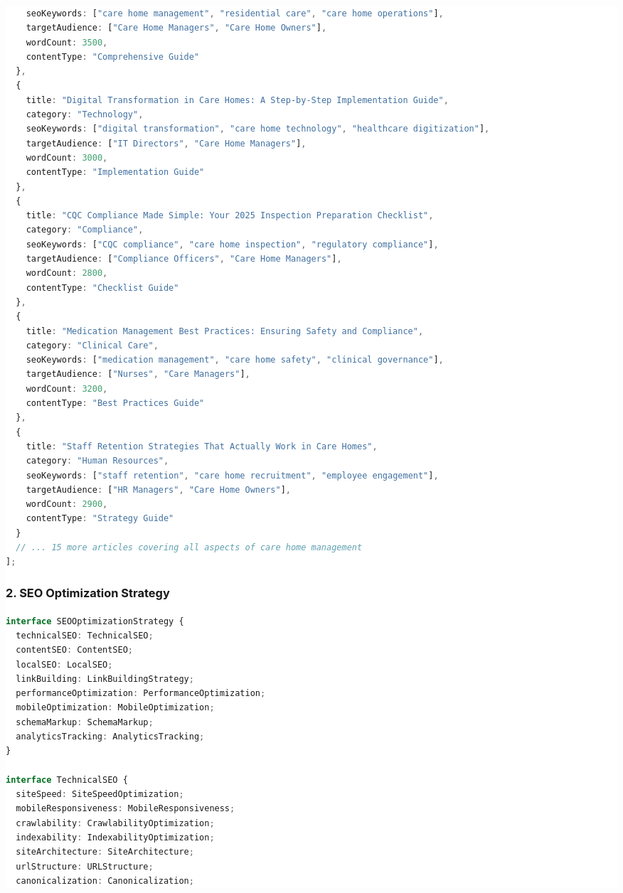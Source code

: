 ```typescript
    seoKeywords: ["care home management", "residential care", "care home operations"],
    targetAudience: ["Care Home Managers", "Care Home Owners"],
    wordCount: 3500,
    contentType: "Comprehensive Guide"
  },
  {
    title: "Digital Transformation in Care Homes: A Step-by-Step Implementation Guide",
    category: "Technology",
    seoKeywords: ["digital transformation", "care home technology", "healthcare digitization"],
    targetAudience: ["IT Directors", "Care Home Managers"],
    wordCount: 3000,
    contentType: "Implementation Guide"
  },
  {
    title: "CQC Compliance Made Simple: Your 2025 Inspection Preparation Checklist",
    category: "Compliance",
    seoKeywords: ["CQC compliance", "care home inspection", "regulatory compliance"],
    targetAudience: ["Compliance Officers", "Care Home Managers"],
    wordCount: 2800,
    contentType: "Checklist Guide"
  },
  {
    title: "Medication Management Best Practices: Ensuring Safety and Compliance",
    category: "Clinical Care",
    seoKeywords: ["medication management", "care home safety", "clinical governance"],
    targetAudience: ["Nurses", "Care Managers"],
    wordCount: 3200,
    contentType: "Best Practices Guide"
  },
  {
    title: "Staff Retention Strategies That Actually Work in Care Homes",
    category: "Human Resources",
    seoKeywords: ["staff retention", "care home recruitment", "employee engagement"],
    targetAudience: ["HR Managers", "Care Home Owners"],
    wordCount: 2900,
    contentType: "Strategy Guide"
  }
  // ... 15 more articles covering all aspects of care home management
];
```

### 2. SEO Optimization Strategy

```typescript
interface SEOOptimizationStrategy {
  technicalSEO: TechnicalSEO;
  contentSEO: ContentSEO;
  localSEO: LocalSEO;
  linkBuilding: LinkBuildingStrategy;
  performanceOptimization: PerformanceOptimization;
  mobileOptimization: MobileOptimization;
  schemaMarkup: SchemaMarkup;
  analyticsTracking: AnalyticsTracking;
}

interface TechnicalSEO {
  siteSpeed: SiteSpeedOptimization;
  mobileResponsiveness: MobileResponsiveness;
  crawlability: CrawlabilityOptimization;
  indexability: IndexabilityOptimization;
  siteArchitecture: SiteArchitecture;
  urlStructure: URLStructure;
  canonicalization: Canonicalization;
```